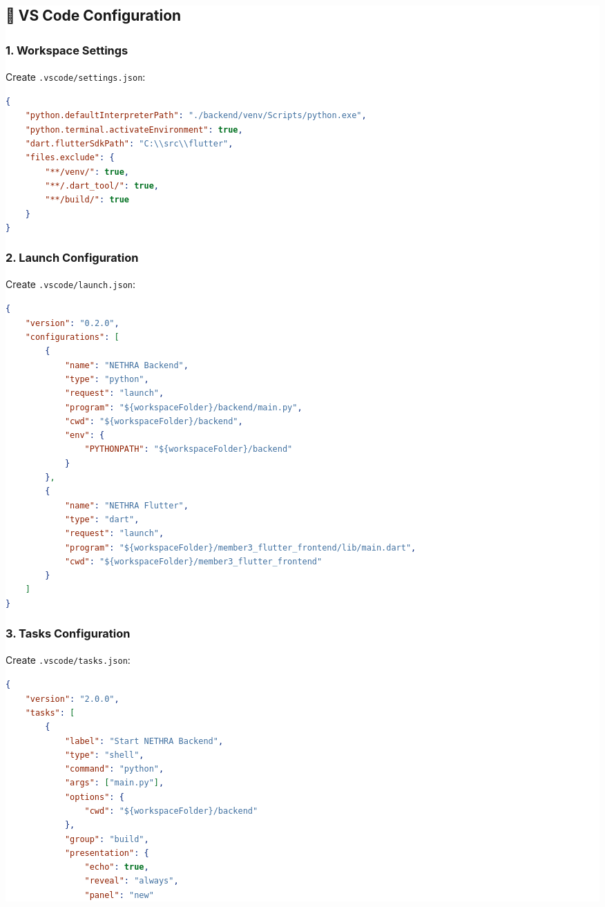 ## 🔧 VS Code Configuration

### 1. Workspace Settings
Create `.vscode/settings.json`:
```json
{
    "python.defaultInterpreterPath": "./backend/venv/Scripts/python.exe",
    "python.terminal.activateEnvironment": true,
    "dart.flutterSdkPath": "C:\\src\\flutter",
    "files.exclude": {
        "**/venv/": true,
        "**/.dart_tool/": true,
        "**/build/": true
    }
}
```

### 2. Launch Configuration
Create `.vscode/launch.json`:
```json
{
    "version": "0.2.0",
    "configurations": [
        {
            "name": "NETHRA Backend",
            "type": "python",
            "request": "launch",
            "program": "${workspaceFolder}/backend/main.py",
            "cwd": "${workspaceFolder}/backend",
            "env": {
                "PYTHONPATH": "${workspaceFolder}/backend"
            }
        },
        {
            "name": "NETHRA Flutter",
            "type": "dart",
            "request": "launch",
            "program": "${workspaceFolder}/member3_flutter_frontend/lib/main.dart",
            "cwd": "${workspaceFolder}/member3_flutter_frontend"
        }
    ]
}
```

### 3. Tasks Configuration
Create `.vscode/tasks.json`:
```json
{
    "version": "2.0.0",
    "tasks": [
        {
            "label": "Start NETHRA Backend",
            "type": "shell",
            "command": "python",
            "args": ["main.py"],
            "options": {
                "cwd": "${workspaceFolder}/backend"
            },
            "group": "build",
            "presentation": {
                "echo": true,
                "reveal": "always",
                "panel": "new"
```